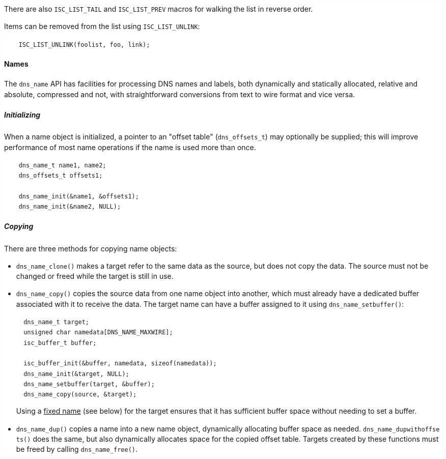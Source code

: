 There are also `ISC_LIST_TAIL` and `ISC_LIST_PREV` macros for walking the
list in reverse order.

Items can be removed from the list using `ISC_LIST_UNLINK`:

        ISC_LIST_UNLINK(foolist, foo, link);

#### <a name="names"></a>Names

The `dns_name` API has facilities for processing DNS names and labels,
both dynamically and statically allocated, relative and absolute,
compressed and not, with straightforward conversions from text to
wire format and vice versa.

##### Initializing

When a name object is initialized, a pointer to an "offset table"
(`dns_offsets_t`) may optionally be supplied; this will improve
performance of most name operations if the name is used more than
once.

        dns_name_t name1, name2;
        dns_offsets_t offsets1;

        dns_name_init(&name1, &offsets1);
        dns_name_init(&name2, NULL);

##### Copying

There are three methods for copying name objects:

- `dns_name_clone()` makes a target refer to the same data as the
  source, but does not copy the data. The source must not be changed
  or freed while the target is still in use.

- `dns_name_copy()` copies the source data from one name object into
  another, which must already have a dedicated buffer associated with
  it to receive the data.  The target name can have a buffer assigned
  to it using `dns_name_setbuffer()`:

        dns_name_t target;
        unsigned char namedata[DNS_NAME_MAXWIRE];
        isc_buffer_t buffer;

        isc_buffer_init(&buffer, namedata, sizeof(namedata));
        dns_name_init(&target, NULL);
        dns_name_setbuffer(target, &buffer);
        dns_name_copy(source, &target);

  Using a [fixed name](#fixedname) (see below) for the target
  ensures that it has sufficient buffer space without needing to set
  a buffer.

- `dns_name_dup()` copies a name into a new name object, dynamically
  allocating buffer space as needed. `dns_name_dupwithoffsets()` does
  the same, but also dynamically allocates space for the copied offset
  table.  Targets created by these functions must be freed by calling
  `dns_name_free()`.
